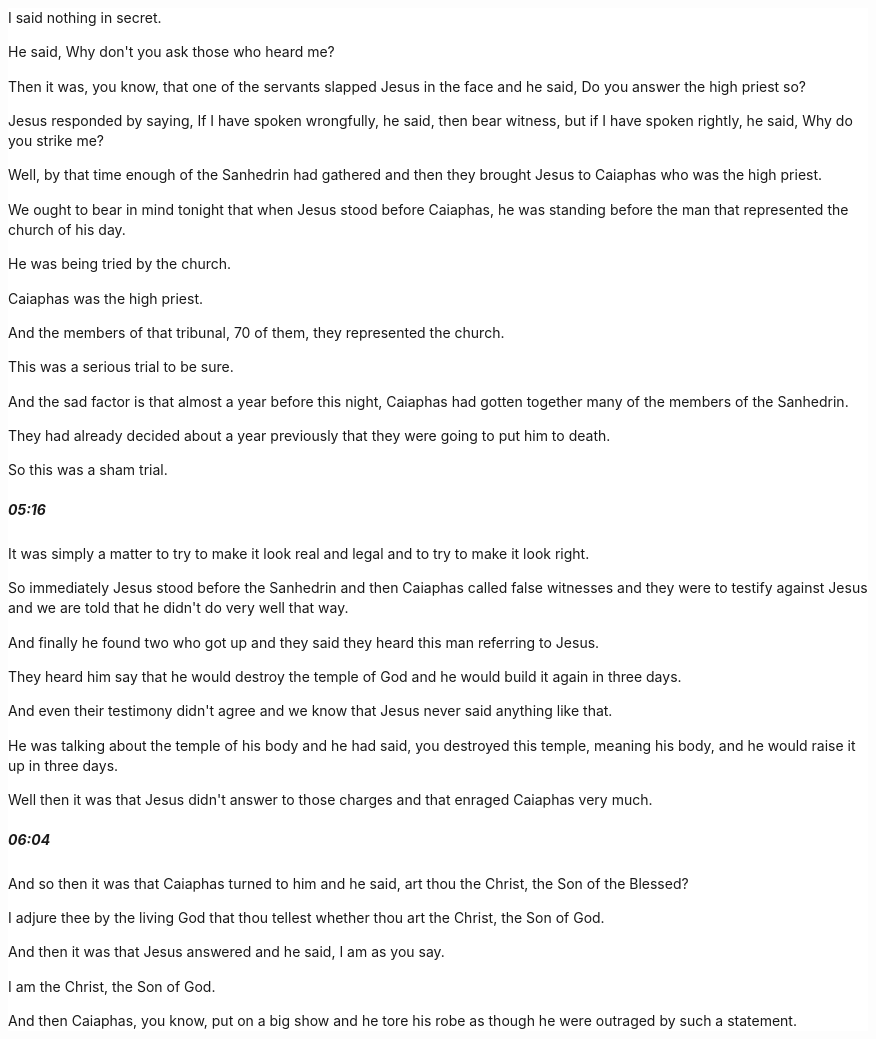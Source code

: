 I said nothing in secret.

He said, Why don't you ask those who heard me?

Then it was, you know, that one of the servants slapped Jesus in the face and he said, Do you answer the high priest so?

Jesus responded by saying, If I have spoken wrongfully, he said, then bear witness, but if I have spoken rightly, he said, Why do you strike me?

Well, by that time enough of the Sanhedrin had gathered and then they brought Jesus to Caiaphas who was the high priest.

We ought to bear in mind tonight that when Jesus stood before Caiaphas, he was standing before the man that represented the church of his day.

He was being tried by the church.

Caiaphas was the high priest.

And the members of that tribunal, 70 of them, they represented the church.

This was a serious trial to be sure.

And the sad factor is that almost a year before this night, Caiaphas had gotten together many of the members of the Sanhedrin.

They had already decided about a year previously that they were going to put him to death.

So this was a sham trial.

##### 05:16

It was simply a matter to try to make it look real and legal and to try to make it look right.

So immediately Jesus stood before the Sanhedrin and then Caiaphas called false witnesses and they were to testify against Jesus and we are told that he didn't do very well that way.

And finally he found two who got up and they said they heard this man referring to Jesus.

They heard him say that he would destroy the temple of God and he would build it again in three days.

And even their testimony didn't agree and we know that Jesus never said anything like that.

He was talking about the temple of his body and he had said, you destroyed this temple, meaning his body, and he would raise it up in three days.

Well then it was that Jesus didn't answer to those charges and that enraged Caiaphas very much.

##### 06:04

And so then it was that Caiaphas turned to him and he said, art thou the Christ, the Son of the Blessed?

I adjure thee by the living God that thou tellest whether thou art the Christ, the Son of God.

And then it was that Jesus answered and he said, I am as you say.

I am the Christ, the Son of God.

And then Caiaphas, you know, put on a big show and he tore his robe as though he were outraged by such a statement.
